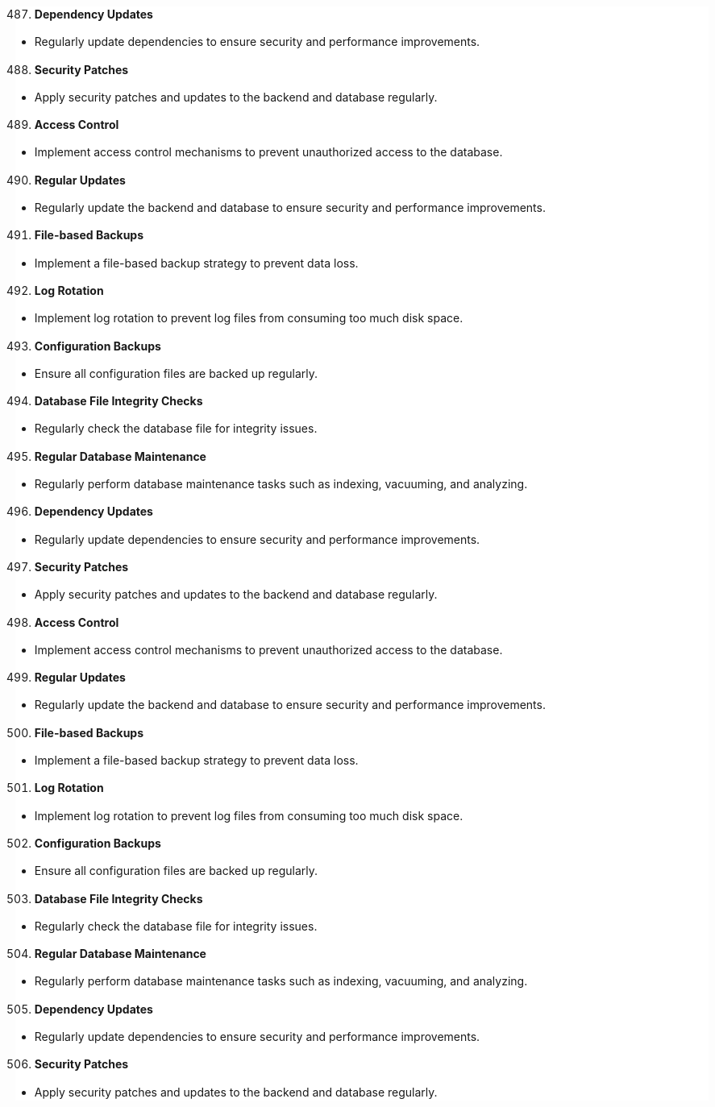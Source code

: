 487. **Dependency Updates**
- Regularly update dependencies to ensure security and performance improvements.

488. **Security Patches**
- Apply security patches and updates to the backend and database regularly.

489. **Access Control**
- Implement access control mechanisms to prevent unauthorized access to the database.

490. **Regular Updates**
- Regularly update the backend and database to ensure security and performance improvements.

491. **File-based Backups**
- Implement a file-based backup strategy to prevent data loss.

492. **Log Rotation**
- Implement log rotation to prevent log files from consuming too much disk space.

493. **Configuration Backups**
- Ensure all configuration files are backed up regularly.

494. **Database File Integrity Checks**
- Regularly check the database file for integrity issues.

495. **Regular Database Maintenance**
- Regularly perform database maintenance tasks such as indexing, vacuuming, and analyzing.

496. **Dependency Updates**
- Regularly update dependencies to ensure security and performance improvements.

497. **Security Patches**
- Apply security patches and updates to the backend and database regularly.

498. **Access Control**
- Implement access control mechanisms to prevent unauthorized access to the database.

499. **Regular Updates**
- Regularly update the backend and database to ensure security and performance improvements.

500. **File-based Backups**
- Implement a file-based backup strategy to prevent data loss.

501. **Log Rotation**
- Implement log rotation to prevent log files from consuming too much disk space.

502. **Configuration Backups**
- Ensure all configuration files are backed up regularly.

503. **Database File Integrity Checks**
- Regularly check the database file for integrity issues.

504. **Regular Database Maintenance**
- Regularly perform database maintenance tasks such as indexing, vacuuming, and analyzing.

505. **Dependency Updates**
- Regularly update dependencies to ensure security and performance improvements.

506. **Security Patches**
- Apply security patches and updates to the backend and database regularly.
